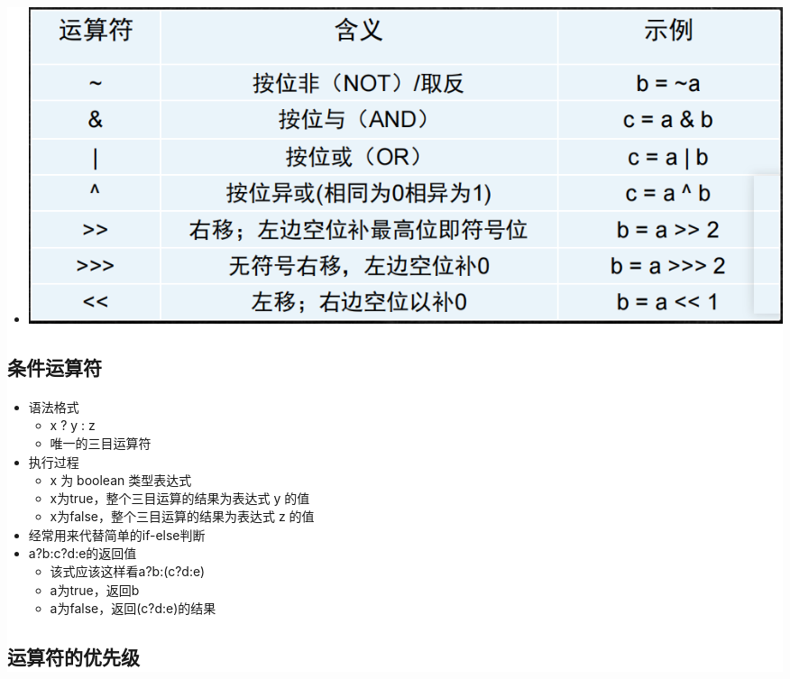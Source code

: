 - ![enter description here](/images/posts/java/study/02-datatype-operator/an-op.png)


## 条件运算符
- 语法格式
	- x ? y : z
	- 唯一的三目运算符
- 执行过程
	- x 为 boolean 类型表达式
	- x为true，整个三目运算的结果为表达式 y 的值
	- x为false，整个三目运算的结果为表达式 z 的值
- 经常用来代替简单的if-else判断
- a?b:c?d:e的返回值
	- 该式应该这样看a?b:(c?d:e)
	- a为true，返回b
	- a为false，返回(c?d:e)的结果


## 运算符的优先级